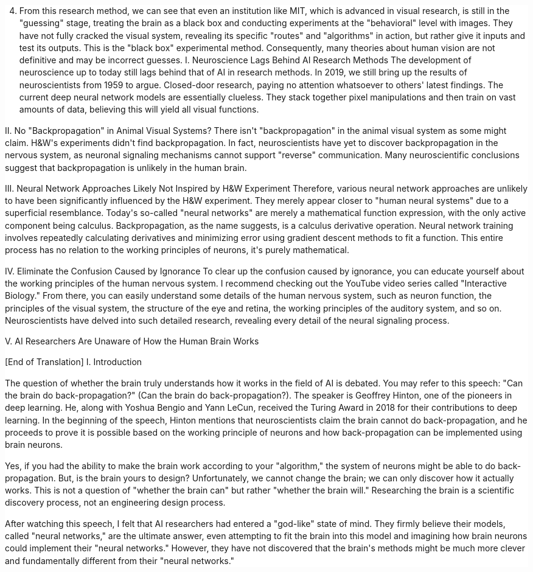 4. From this research method, we can see that even an institution like MIT, which is advanced in visual research, is still in the "guessing" stage, treating the brain as a black box and conducting experiments at the "behavioral" level with images. They have not fully cracked the visual system, revealing its specific "routes" and "algorithms" in action, but rather give it inputs and test its outputs. This is the "black box" experimental method. Consequently, many theories about human vision are not definitive and may be incorrect guesses. I. Neuroscience Lags Behind AI Research Methods
The development of neuroscience up to today still lags behind that of AI in research methods. In 2019, we still bring up the results of neuroscientists from 1959 to argue. Closed-door research, paying no attention whatsoever to others' latest findings. The current deep neural network models are essentially clueless. They stack together pixel manipulations and then train on vast amounts of data, believing this will yield all visual functions.

II. No "Backpropagation" in Animal Visual Systems?
There isn't "backpropagation" in the animal visual system as some might claim. H&W's experiments didn't find backpropagation. In fact, neuroscientists have yet to discover backpropagation in the nervous system, as neuronal signaling mechanisms cannot support "reverse" communication. Many neuroscientific conclusions suggest that backpropagation is unlikely in the human brain.

III. Neural Network Approaches Likely Not Inspired by H&W Experiment
Therefore, various neural network approaches are unlikely to have been significantly influenced by the H&W experiment. They merely appear closer to "human neural systems" due to a superficial resemblance. Today's so-called "neural networks" are merely a mathematical function expression, with the only active component being calculus. Backpropagation, as the name suggests, is a calculus derivative operation. Neural network training involves repeatedly calculating derivatives and minimizing error using gradient descent methods to fit a function. This entire process has no relation to the working principles of neurons, it's purely mathematical.

IV. Eliminate the Confusion Caused by Ignorance
To clear up the confusion caused by ignorance, you can educate yourself about the working principles of the human nervous system. I recommend checking out the YouTube video series called "Interactive Biology." From there, you can easily understand some details of the human nervous system, such as neuron function, the principles of the visual system, the structure of the eye and retina, the working principles of the auditory system, and so on. Neuroscientists have delved into such detailed research, revealing every detail of the neural signaling process.

V. AI Researchers Are Unaware of How the Human Brain Works

[End of Translation] I. Introduction

The question of whether the brain truly understands how it works in the field of AI is debated. You may refer to this speech: "Can the brain do back-propagation?" (Can the brain do back-propagation?). The speaker is Geoffrey Hinton, one of the pioneers in deep learning. He, along with Yoshua Bengio and Yann LeCun, received the Turing Award in 2018 for their contributions to deep learning. In the beginning of the speech, Hinton mentions that neuroscientists claim the brain cannot do back-propagation, and he proceeds to prove it is possible based on the working principle of neurons and how back-propagation can be implemented using brain neurons.

Yes, if you had the ability to make the brain work according to your "algorithm," the system of neurons might be able to do back-propagation. But, is the brain yours to design? Unfortunately, we cannot change the brain; we can only discover how it actually works. This is not a question of "whether the brain can" but rather "whether the brain will." Researching the brain is a scientific discovery process, not an engineering design process.

After watching this speech, I felt that AI researchers had entered a "god-like" state of mind. They firmly believe their models, called "neural networks," are the ultimate answer, even attempting to fit the brain into this model and imagining how brain neurons could implement their "neural networks." However, they have not discovered that the brain's methods might be much more clever and fundamentally different from their "neural networks."
